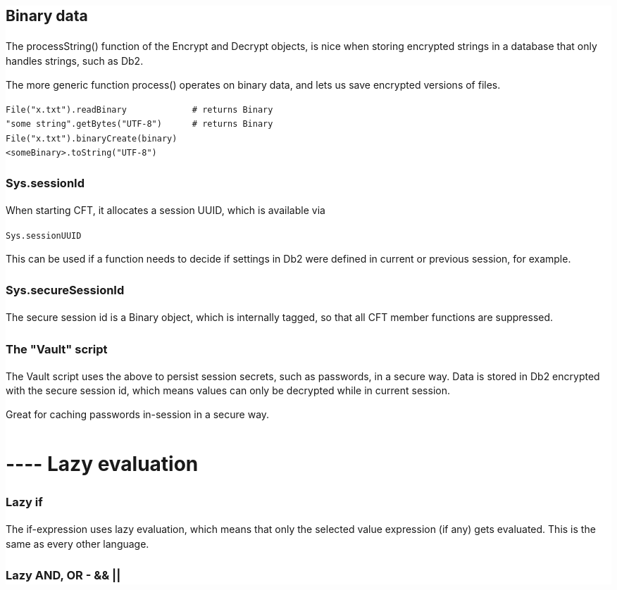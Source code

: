 ## Binary data


The processString() function of the Encrypt and Decrypt objects, is nice when
storing encrypted strings in a database that only handles strings, such as Db2.


The more generic function process() operates on binary data, and lets us
save encrypted versions of files.

```
File("x.txt").readBinary             # returns Binary
"some string".getBytes("UTF-8")      # returns Binary
File("x.txt").binaryCreate(binary)
<someBinary>.toString("UTF-8")
```

### Sys.sessionId

When starting CFT, it allocates a session UUID, which is available via

```
Sys.sessionUUID
```

This can be used if a function needs to decide if settings in Db2 were defined in
current or previous session, for example.


### Sys.secureSessionId

The secure session id is a Binary object, which is internally tagged, so that 
all CFT member functions are suppressed.

### The "Vault" script

The Vault script uses the above to persist session secrets, such as passwords, 
in a secure way. Data is stored in Db2 encrypted with the secure session id, 
which means values can only be decrypted while in current session. 

Great for caching passwords in-session in a secure way.



# ---- Lazy evaluation

### Lazy if


The if-expression uses lazy evaluation, which means that only the selected
value expression (if any) gets evaluated. This is the same as every other
language.

### Lazy AND, OR - &amp;&amp; ||

